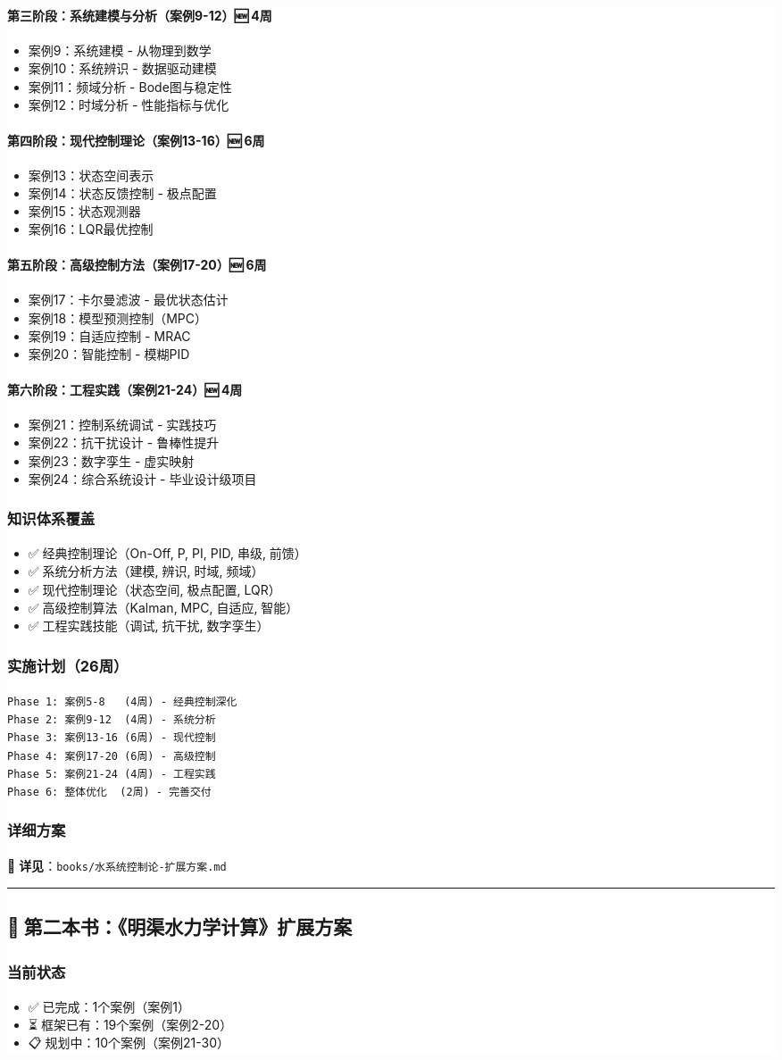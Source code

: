 #### 第三阶段：系统建模与分析（案例9-12）🆕 4周
- 案例9：系统建模 - 从物理到数学
- 案例10：系统辨识 - 数据驱动建模
- 案例11：频域分析 - Bode图与稳定性
- 案例12：时域分析 - 性能指标与优化

#### 第四阶段：现代控制理论（案例13-16）🆕 6周
- 案例13：状态空间表示
- 案例14：状态反馈控制 - 极点配置
- 案例15：状态观测器
- 案例16：LQR最优控制

#### 第五阶段：高级控制方法（案例17-20）🆕 6周
- 案例17：卡尔曼滤波 - 最优状态估计
- 案例18：模型预测控制（MPC）
- 案例19：自适应控制 - MRAC
- 案例20：智能控制 - 模糊PID

#### 第六阶段：工程实践（案例21-24）🆕 4周
- 案例21：控制系统调试 - 实践技巧
- 案例22：抗干扰设计 - 鲁棒性提升
- 案例23：数字孪生 - 虚实映射
- 案例24：综合系统设计 - 毕业设计级项目

### 知识体系覆盖
- ✅ 经典控制理论（On-Off, P, PI, PID, 串级, 前馈）
- ✅ 系统分析方法（建模, 辨识, 时域, 频域）
- ✅ 现代控制理论（状态空间, 极点配置, LQR）
- ✅ 高级控制算法（Kalman, MPC, 自适应, 智能）
- ✅ 工程实践技能（调试, 抗干扰, 数字孪生）

### 实施计划（26周）
```
Phase 1: 案例5-8   (4周) - 经典控制深化
Phase 2: 案例9-12  (4周) - 系统分析
Phase 3: 案例13-16 (6周) - 现代控制
Phase 4: 案例17-20 (6周) - 高级控制
Phase 5: 案例21-24 (4周) - 工程实践
Phase 6: 整体优化  (2周) - 完善交付
```

### 详细方案
📄 **详见**：`books/水系统控制论-扩展方案.md`

---

## 📖 第二本书：《明渠水力学计算》扩展方案

### 当前状态
- ✅ 已完成：1个案例（案例1）
- ⏳ 框架已有：19个案例（案例2-20）
- 📋 规划中：10个案例（案例21-30）
